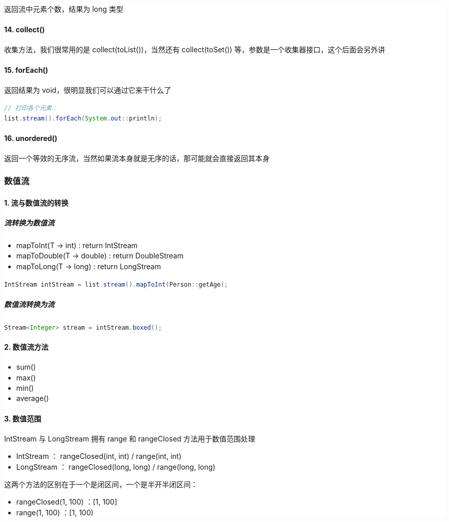 返回流中元素个数，结果为 long 类型

#### 14. collect()

收集方法，我们很常用的是 collect(toList())，当然还有 collect(toSet()) 等，参数是一个收集器接口，这个后面会另外讲

#### 15. forEach()

返回结果为 void，很明显我们可以通过它来干什么了

```java
// 打印各个元素：
list.stream().forEach(System.out::println);
```

#### 16. unordered()

返回一个等效的无序流，当然如果流本身就是无序的话，那可能就会直接返回其本身

### 数值流

#### 1. 流与数值流的转换

##### 流转换为数值流

- mapToInt(T -> int) : return IntStream
- mapToDouble(T -> double) : return DoubleStream
- mapToLong(T -> long) : return LongStream

```java
IntStream intStream = list.stream().mapToInt(Person::getAge);
```

##### 数值流转换为流

```java
Stream<Integer> stream = intStream.boxed();
```

#### 2. 数值流方法

- sum()
- max()
- min()
- average()

#### 3. 数值范围

IntStream 与 LongStream 拥有 range 和 rangeClosed 方法用于数值范围处理

- IntStream ： rangeClosed(int, int) / range(int, int)
- LongStream ： rangeClosed(long, long) / range(long, long)

这两个方法的区别在于一个是闭区间，一个是半开半闭区间：

- rangeClosed(1, 100) ：[1, 100]
- range(1, 100) ：[1, 100)
